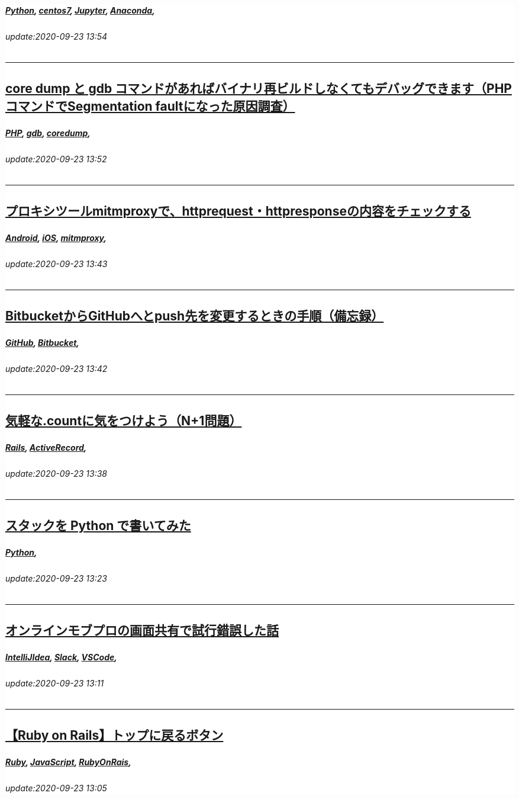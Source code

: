 ##### [Python](https://qiita.com/tags/Python), [centos7](https://qiita.com/tags/centos7), [Jupyter](https://qiita.com/tags/Jupyter), [Anaconda](https://qiita.com/tags/Anaconda), 
###### update:2020-09-23 13:54
---
## [core dump と gdb コマンドがあればバイナリ再ビルドしなくてもデバッグできます（PHPコマンドでSegmentation faultになった原因調査）](https://qiita.com/yamotuki/items/4cec5359a3edec07bddf)
##### [PHP](https://qiita.com/tags/PHP), [gdb](https://qiita.com/tags/gdb), [coredump](https://qiita.com/tags/coredump), 
###### update:2020-09-23 13:52
---
## [プロキシツールmitmproxyで、httprequest・httpresponseの内容をチェックする](https://qiita.com/satoru_pripara/items/9049819ae86dc5785575)
##### [Android](https://qiita.com/tags/Android), [iOS](https://qiita.com/tags/iOS), [mitmproxy](https://qiita.com/tags/mitmproxy), 
###### update:2020-09-23 13:43
---
## [BitbucketからGitHubへとpush先を変更するときの手順（備忘録）](https://qiita.com/genshi/items/8edc6e6704adf97fe3e4)
##### [GitHub](https://qiita.com/tags/GitHub), [Bitbucket](https://qiita.com/tags/Bitbucket), 
###### update:2020-09-23 13:42
---
## [気軽な.countに気をつけよう（N+1問題）](https://qiita.com/mcfish/items/ed7c26a380460cd811af)
##### [Rails](https://qiita.com/tags/Rails), [ActiveRecord](https://qiita.com/tags/ActiveRecord), 
###### update:2020-09-23 13:38
---
## [スタックを Python で書いてみた](https://qiita.com/AKpirion/items/f3d5b51ab2ee9080e9c6)
##### [Python](https://qiita.com/tags/Python), 
###### update:2020-09-23 13:23
---
## [オンラインモブプロの画面共有で試行錯誤した話](https://qiita.com/Static_Novice/items/02df9e2ea1523c08fd5e)
##### [IntelliJIdea](https://qiita.com/tags/IntelliJIdea), [Slack](https://qiita.com/tags/Slack), [VSCode](https://qiita.com/tags/VSCode), 
###### update:2020-09-23 13:11
---
## [【Ruby on Rails】トップに戻るボタン](https://qiita.com/japwork/items/de83d5d83784f294de14)
##### [Ruby](https://qiita.com/tags/Ruby), [JavaScript](https://qiita.com/tags/JavaScript), [RubyOnRais](https://qiita.com/tags/RubyOnRais), 
###### update:2020-09-23 13:05